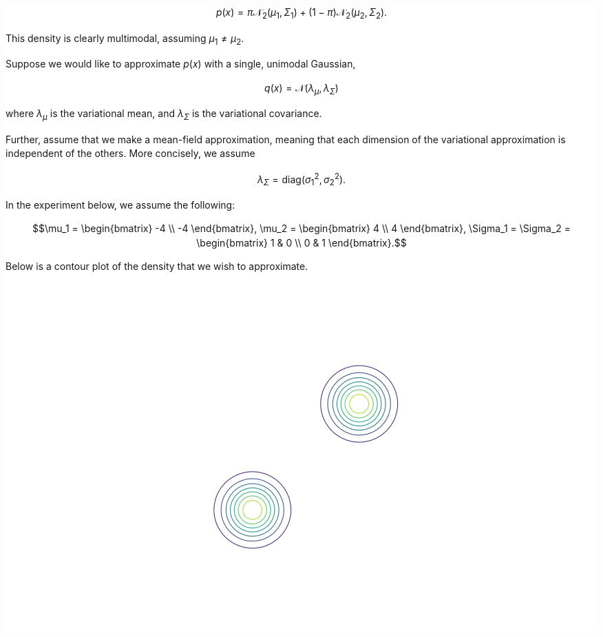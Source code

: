 $$p(x) = \pi \mathcal{N}_2(\mu_1, \Sigma_1) + (1-\pi) \mathcal{N}_2(\mu_2, \Sigma_2).$$

This density is clearly multimodal, assuming $\mu_1 \neq \mu_2$. 

Suppose we would like to approximate $p(x)$ with a single, unimodal Gaussian,

$$q(x) = \mathcal{N}(\lambda_{\mu}, \lambda_{\Sigma})$$

where $\lambda_{\mu}$ is the variational mean, and $\lambda_{\Sigma}$ is the variational covariance.

Further, assume that we make a mean-field approximation, meaning that each dimension of the variational approximation is independent of the others. More concisely, we assume

$$\lambda_{\Sigma} = \text{diag}(\sigma^2_1, \sigma^2_2).$$

In the experiment below, we assume the following:

$$\mu_1 = \begin{bmatrix} -4 \\ -4 \end{bmatrix}, \mu_2 = \begin{bmatrix} 4 \\ 4 \end{bmatrix}, \Sigma_1 = \Sigma_2 = \begin{bmatrix} 1 & 0 \\ 0 & 1 \end{bmatrix}.$$

Below is a contour plot of the density that we wish to approximate.

<p align="center">
  <img src="/assets/target_density_klqp.png" width="500">